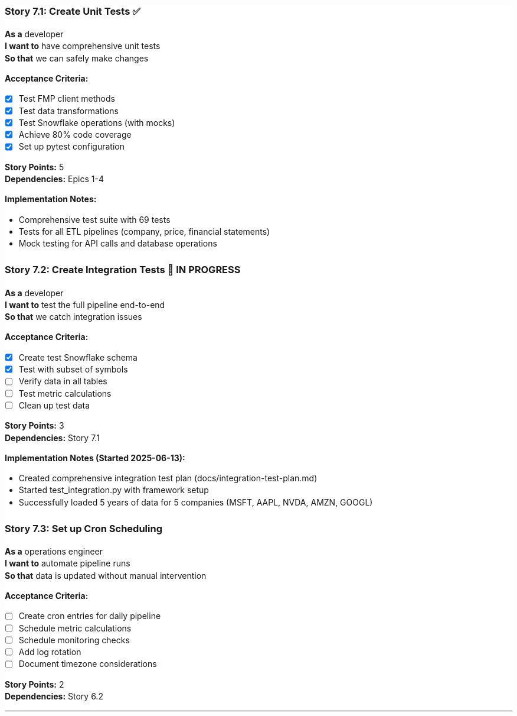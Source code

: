 ### Story 7.1: Create Unit Tests ✅
**As a** developer  
**I want to** have comprehensive unit tests  
**So that** we can safely make changes

**Acceptance Criteria:**
- [x] Test FMP client methods
- [x] Test data transformations
- [x] Test Snowflake operations (with mocks)
- [x] Achieve 80% code coverage
- [x] Set up pytest configuration

**Story Points:** 5  
**Dependencies:** Epics 1-4

**Implementation Notes:**
- Comprehensive test suite with 69 tests
- Tests for all ETL pipelines (company, price, financial statements)
- Mock testing for API calls and database operations

### Story 7.2: Create Integration Tests 🚀 IN PROGRESS
**As a** developer  
**I want to** test the full pipeline end-to-end  
**So that** we catch integration issues

**Acceptance Criteria:**
- [x] Create test Snowflake schema
- [x] Test with subset of symbols
- [ ] Verify data in all tables
- [ ] Test metric calculations
- [ ] Clean up test data

**Story Points:** 3  
**Dependencies:** Story 7.1

**Implementation Notes (Started 2025-06-13):**
- Created comprehensive integration test plan (docs/integration-test-plan.md)
- Started test_integration.py with framework setup
- Successfully loaded 5 years of data for 5 companies (MSFT, AAPL, NVDA, AMZN, GOOGL)

### Story 7.3: Set up Cron Scheduling
**As a** operations engineer  
**I want to** automate pipeline runs  
**So that** data is updated without manual intervention

**Acceptance Criteria:**
- [ ] Create cron entries for daily pipeline
- [ ] Schedule metric calculations
- [ ] Schedule monitoring checks
- [ ] Add log rotation
- [ ] Document timezone considerations

**Story Points:** 2  
**Dependencies:** Story 6.2

---
